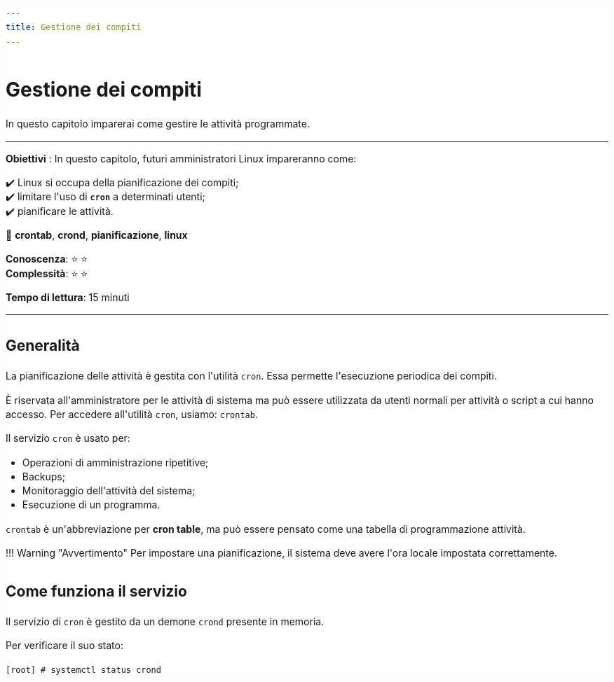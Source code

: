```yaml
---
title: Gestione dei compiti
---
```


# Gestione dei compiti

In questo capitolo imparerai come gestire le attività programmate.

****

**Obiettivi** : In questo capitolo, futuri amministratori Linux impareranno come:

:heavy_check_mark: Linux si occupa della pianificazione dei compiti;  
:heavy_check_mark: limitare l'uso di **`cron`** a determinati utenti;  
:heavy_check_mark: pianificare le attività.

:checkered_flag: **crontab**, **crond**, **pianificazione**, **linux**

**Conoscenza**: :star: :star:  
**Complessità**: :star: :star:

**Tempo di lettura**: 15 minuti

****

## Generalità

La pianificazione delle attività è gestita con l'utilità `cron`. Essa permette l'esecuzione periodica dei compiti.

È riservata all'amministratore per le attività di sistema ma può essere utilizzata da utenti normali per attività o script a cui hanno accesso. Per accedere all'utilità `cron`, usiamo: `crontab`.

Il servizio `cron` è usato per:

* Operazioni di amministrazione ripetitive;
* Backups;
* Monitoraggio dell'attività del sistema;
* Esecuzione di un programma.

`crontab` è un'abbreviazione per **cron table**, ma può essere pensato come una tabella di programmazione attività.

!!! Warning "Avvertimento" Per impostare una pianificazione, il sistema deve avere l'ora locale impostata correttamente.

## Come funziona il servizio

Il servizio di `cron` è gestito da un demone `crond` presente in memoria.

Per verificare il suo stato:

```
[root] # systemctl status crond
```
